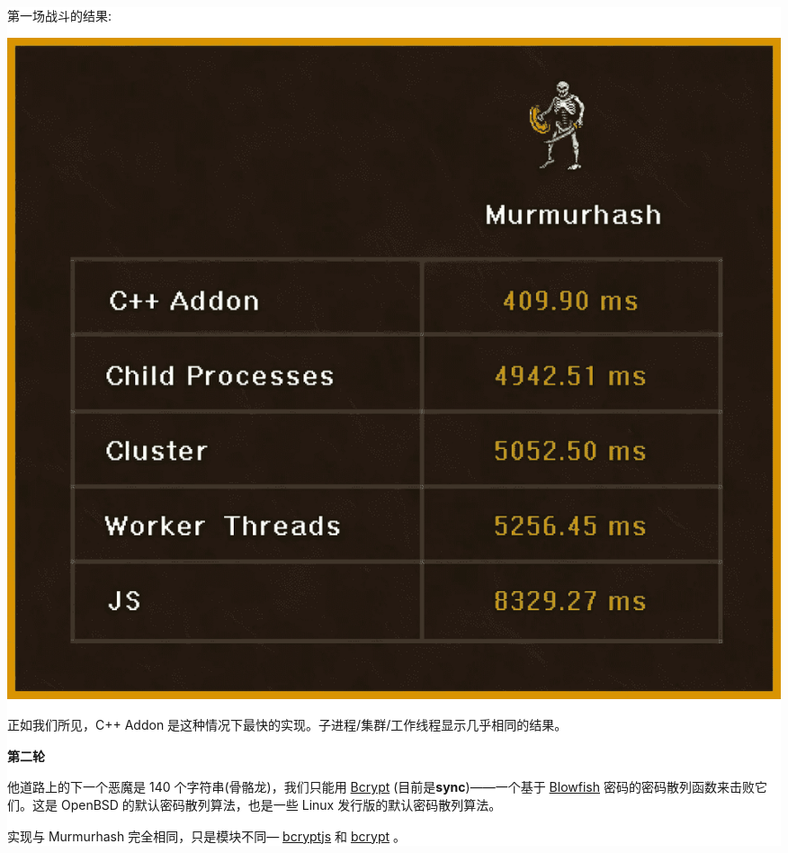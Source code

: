 第一场战斗的结果:

![](img/4728d44ab9ee0dfc4b3f432f1fe3bd3d.png)

正如我们所见，C++ Addon 是这种情况下最快的实现。子进程/集群/工作线程显示几乎相同的结果。

**第二轮**

他道路上的下一个恶魔是 140 个字符串(骨骼龙)，我们只能用 [Bcrypt](https://en.wikipedia.org/wiki/Bcrypt) (目前是**sync**)——一个基于 [Blowfish](https://en.wikipedia.org/wiki/Blowfish_(cipher)) 密码的密码散列函数来击败它们。这是 OpenBSD 的默认密码散列算法，也是一些 Linux 发行版的默认密码散列算法。

实现与 Murmurhash 完全相同，只是模块不同― [bcryptjs](https://www.npmjs.com/package/bcryptjs) 和 [bcrypt](https://www.npmjs.com/package/bcrypt) 。
